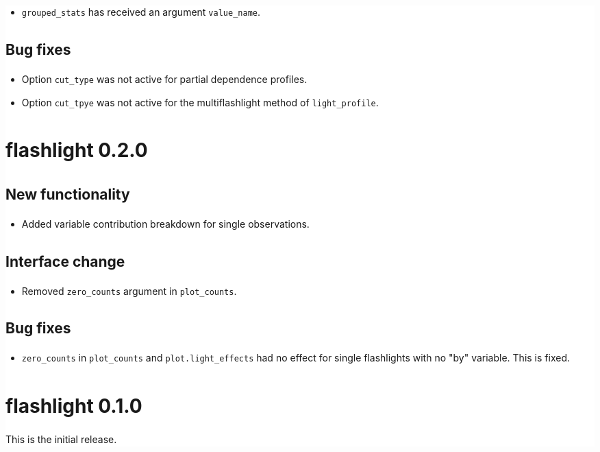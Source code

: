 - `grouped_stats` has received an argument `value_name`.

## Bug fixes

- Option `cut_type` was not active for partial dependence profiles.

- Option `cut_tpye` was not active for the multiflashlight method of `light_profile`.

# flashlight 0.2.0

## New functionality

- Added variable contribution breakdown for single observations.

## Interface change

- Removed `zero_counts` argument in `plot_counts`.

## Bug fixes

- `zero_counts` in `plot_counts` and `plot.light_effects` had no effect for single flashlights with no "by" variable. This is fixed.

# flashlight 0.1.0

This is the initial release.
